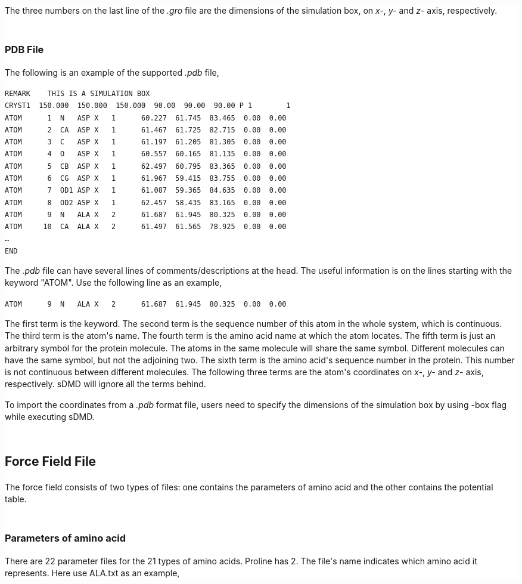 The three numbers on the last line of the *.gro* file are the dimensions of the simulation box, on *x-*, *y-* and *z-* axis, respectively.
<br><br>

### **PDB File**

The following is an example of the supported *.pdb* file,

```txt
REMARK    THIS IS A SIMULATION BOX
CRYST1  150.000  150.000  150.000  90.00  90.00  90.00 P 1        1
ATOM      1  N   ASP X   1      60.227  61.745  83.465  0.00  0.00            
ATOM      2  CA  ASP X   1      61.467  61.725  82.715  0.00  0.00            
ATOM      3  C   ASP X   1      61.197  61.205  81.305  0.00  0.00            
ATOM      4  O   ASP X   1      60.557  60.165  81.135  0.00  0.00            
ATOM      5  CB  ASP X   1      62.497  60.795  83.365  0.00  0.00            
ATOM      6  CG  ASP X   1      61.967  59.415  83.755  0.00  0.00            
ATOM      7  OD1 ASP X   1      61.087  59.365  84.635  0.00  0.00            
ATOM      8  OD2 ASP X   1      62.457  58.435  83.165  0.00  0.00            
ATOM      9  N   ALA X   2      61.687  61.945  80.325  0.00  0.00            
ATOM     10  CA  ALA X   2      61.497  61.565  78.925  0.00  0.00
…
END
```

The *.pdb* file can have several lines of comments/descriptions at the head. The useful information is on the lines starting with the keyword "ATOM". Use the following line as an example,

```txt
ATOM      9  N   ALA X   2      61.687  61.945  80.325  0.00  0.00            
```

The first term is the keyword. The second term is the sequence number of this atom in the whole system, which is continuous. The third term is the atom's name. The fourth term is the amino acid name at which the atom locates. The fifth term is just an arbitrary symbol for the protein molecule. The atoms in the same molecule will share the same symbol. Different molecules can have the same symbol, but not the adjoining two. The sixth term is the amino acid's sequence number in the protein. This number is not continuous between different molecules. The following three terms are the atom's coordinates on *x-*, *y-* and *z-* axis, respectively. sDMD will ignore all the terms behind.

To import the coordinates from a *.pdb* format file, users need to specify the dimensions of the simulation box by using -box flag while executing sDMD.
<br><br>

**Force Field File**
--------------------

The force field consists of two types of files: one contains the parameters of amino acid and the other contains the potential table.
<br><br>

### **Parameters of amino acid**

There are 22 parameter files for the 21 types of amino acids. Proline has 2. The file's name indicates which amino acid it represents. Here use ALA.txt as an example,
